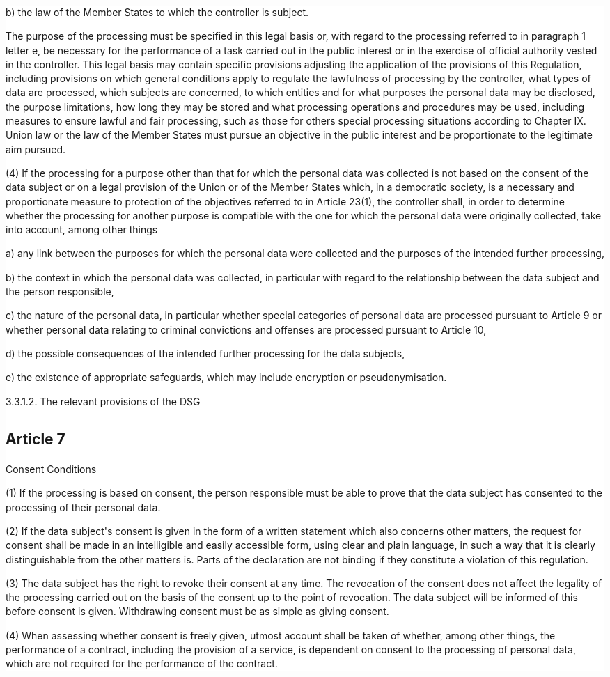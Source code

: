 b) the law of the Member States to which the controller is subject.

The purpose of the processing must be specified in this legal basis or, with regard to the processing referred to in paragraph 1 letter e, be necessary for the performance of a task carried out in the public interest or in the exercise of official authority vested in the controller. This legal basis may contain specific provisions adjusting the application of the provisions of this Regulation, including provisions on which general conditions apply to regulate the lawfulness of processing by the controller, what types of data are processed, which subjects are concerned, to which entities and for what purposes the personal data may be disclosed, the purpose limitations, how long they may be stored and what processing operations and procedures may be used, including measures to ensure lawful and fair processing, such as those for others special processing situations according to Chapter IX. Union law or the law of the Member States must pursue an objective in the public interest and be proportionate to the legitimate aim pursued.

(4) If the processing for a purpose other than that for which the personal data was collected is not based on the consent of the data subject or on a legal provision of the Union or of the Member States which, in a democratic society, is a necessary and proportionate measure to protection of the objectives referred to in Article 23(1), the controller shall, in order to determine whether the processing for another purpose is compatible with the one for which the personal data were originally collected, take into account, among other things

a) any link between the purposes for which the personal data were collected and the purposes of the intended further processing,

b) the context in which the personal data was collected, in particular with regard to the relationship between the data subject and the person responsible,

c) the nature of the personal data, in particular whether special categories of personal data are processed pursuant to Article 9 or whether personal data relating to criminal convictions and offenses are processed pursuant to Article 10,

d) the possible consequences of the intended further processing for the data subjects,

e) the existence of appropriate safeguards, which may include encryption or pseudonymisation.

3.3.1.2. The relevant provisions of the DSG

## Article 7

Consent Conditions

(1) If the processing is based on consent, the person responsible must be able to prove that the data subject has consented to the processing of their personal data.

(2) If the data subject's consent is given in the form of a written statement which also concerns other matters, the request for consent shall be made in an intelligible and easily accessible form, using clear and plain language, in such a way that it is clearly distinguishable from the other matters is. Parts of the declaration are not binding if they constitute a violation of this regulation.

(3) The data subject has the right to revoke their consent at any time. The revocation of the consent does not affect the legality of the processing carried out on the basis of the consent up to the point of revocation. The data subject will be informed of this before consent is given. Withdrawing consent must be as simple as giving consent.

(4) When assessing whether consent is freely given, utmost account shall be taken of whether, among other things, the performance of a contract, including the provision of a service, is dependent on consent to the processing of personal data, which are not required for the performance of the contract.
